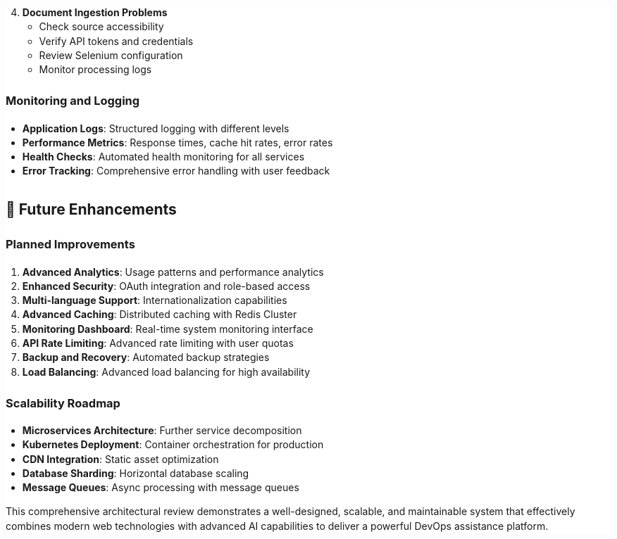 4. **Document Ingestion Problems**
   - Check source accessibility
   - Verify API tokens and credentials
   - Review Selenium configuration
   - Monitor processing logs

### Monitoring and Logging

- **Application Logs**: Structured logging with different levels
- **Performance Metrics**: Response times, cache hit rates, error rates
- **Health Checks**: Automated health monitoring for all services
- **Error Tracking**: Comprehensive error handling with user feedback

## 🔮 Future Enhancements

### Planned Improvements
1. **Advanced Analytics**: Usage patterns and performance analytics
2. **Enhanced Security**: OAuth integration and role-based access
3. **Multi-language Support**: Internationalization capabilities
4. **Advanced Caching**: Distributed caching with Redis Cluster
5. **Monitoring Dashboard**: Real-time system monitoring interface
6. **API Rate Limiting**: Advanced rate limiting with user quotas
7. **Backup and Recovery**: Automated backup strategies
8. **Load Balancing**: Advanced load balancing for high availability

### Scalability Roadmap
- **Microservices Architecture**: Further service decomposition
- **Kubernetes Deployment**: Container orchestration for production
- **CDN Integration**: Static asset optimization
- **Database Sharding**: Horizontal database scaling
- **Message Queues**: Async processing with message queues

This comprehensive architectural review demonstrates a well-designed, scalable, and maintainable system that effectively combines modern web technologies with advanced AI capabilities to deliver a powerful DevOps assistance platform.